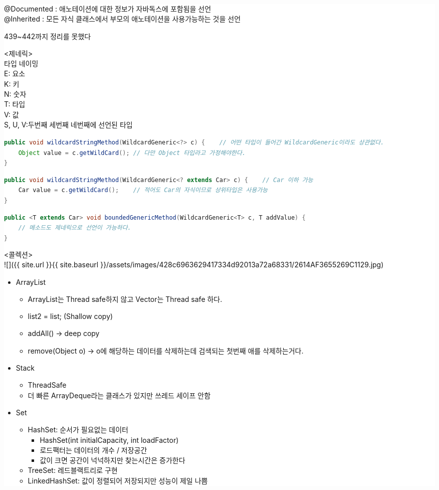   
  
@Documented : 애노테이션에 대한 정보가 자바독스에 포함됨을 선언  
@Inherited : 모든 자식 클래스에서 부모의 애노테이션을 사용가능하는 것을 선언  
  
439~442까지 정리를 못했다  
  
  
  
  
<제네릭>  
타입 네이밍  
E: 요소  
K: 키  
N: 숫자  
T: 타입  
V: 값  
S, U, V:두번째 세번째 네번째에 선언된 타입  
  
```java  
public void wildcardStringMethod(WildcardGeneric<?> c) {	// 어떤 타입이 들어간 WildcardGeneric이라도 상관없다.  
	Object value = c.getWildCard();	// 다만 Object 타입라고 가정해야한다.  
}  
```  
  
```java  
public void wildcardStringMethod(WildcardGeneric<? extends Car> c) {	// Car 이하 가능  
	Car value = c.getWildCard();	// 적어도 Car의 자식이므로 상위타입은 사용가능  
}  
```  
  
```java  
public <T extends Car> void boundedGenericMethod(WildcardGeneric<T> c, T addValue) {  
	// 메소드도 제네릭으로 선언이 가능하다.  
}  
```  
  
  
  
<콜렉션>  
![]({{ site.url }}{{ site.baseurl }}/assets/images/428c6963629417334d92013a72a68331/2614AF3655269C1129.jpg)  
  
- ArrayList  
	-  ArrayList는 Thread safe하지 않고 Vector는 Thread safe 하다.  
	- list2 = list; (Shallow copy)  
	- addAll() -> deep copy  
  
	- remove(Object o) -> o에 해당하는 데이터를 삭제하는데 검색되는 첫번째 애를 삭제하는거다.  
  
- Stack  
	- ThreadSafe  
	- 더 빠른 ArrayDeque라는 클래스가 있지만 쓰레드 세이프 안함  
  
- Set  
	- HashSet: 순서가 필요없는 데이터  
		- HashSet(int initialCapacity, int loadFactor)  
		- 로드팩터는 데이터의 개수 / 저장공간  
		- 값이 크면 공간이 넉넉하지만 찾는시간은 증가한다  
	- TreeSet: 레드블랙트리로 구현  
	- LinkedHashSet: 값이 정렬되어 저장되지만 성능이 제일 나쁨  
  